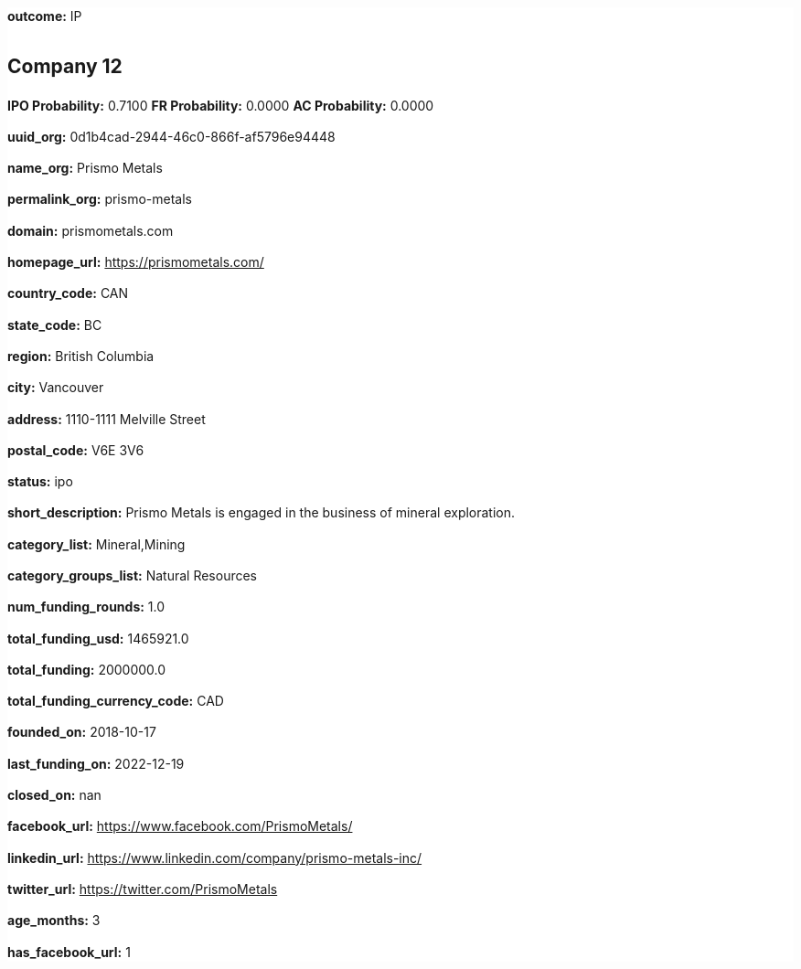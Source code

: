 **outcome:** IP



## Company 12

**IPO Probability:** 0.7100
**FR Probability:** 0.0000
**AC Probability:** 0.0000

**uuid_org:** 0d1b4cad-2944-46c0-866f-af5796e94448

**name_org:** Prismo Metals

**permalink_org:** prismo-metals

**domain:** prismometals.com

**homepage_url:** https://prismometals.com/

**country_code:** CAN

**state_code:** BC

**region:** British Columbia

**city:** Vancouver

**address:** 1110-1111 Melville Street

**postal_code:** V6E 3V6

**status:** ipo

**short_description:** Prismo Metals is engaged in the business of mineral exploration.

**category_list:** Mineral,Mining

**category_groups_list:** Natural Resources

**num_funding_rounds:** 1.0

**total_funding_usd:** 1465921.0

**total_funding:** 2000000.0

**total_funding_currency_code:** CAD

**founded_on:** 2018-10-17

**last_funding_on:** 2022-12-19

**closed_on:** nan

**facebook_url:** https://www.facebook.com/PrismoMetals/

**linkedin_url:** https://www.linkedin.com/company/prismo-metals-inc/

**twitter_url:** https://twitter.com/PrismoMetals

**age_months:** 3

**has_facebook_url:** 1

